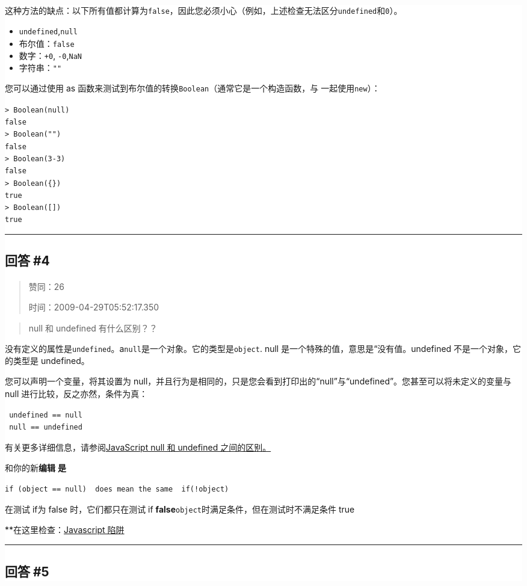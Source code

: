 这种方法的缺点：以下所有值都计算为`false`，因此您必须小心（例如，上述检查无法区分`undefined`和`0`）。

*   `undefined`,`null`
*   布尔值：`false`
*   数字：`+0`, `-0`,`NaN`
*   字符串：`""`

您可以通过使用 as 函数来测试到布尔值的转换`Boolean`（通常它是一个构造函数，与 一起使用`new`）：

```
> Boolean(null)
false
> Boolean("")
false
> Boolean(3-3)
false
> Boolean({})
true
> Boolean([])
true 
```

* * *

## 回答 #4

> 赞同：26
> 
> 时间：2009-04-29T05:52:17.350

> null 和 undefined 有什么区别？？

没有定义的属性是`undefined`。a`null`是一个对象。它的类型是`object`. null 是一个特殊的值，意思是“没有值。undefined 不是一个对象，它的类型是 undefined。

您可以声明一个变量，将其设置为 null，并且行为是相同的，只是您会看到打印出的“null”与“undefined”。您甚至可以将未定义的变量与 null 进行比较，反之亦然，条件为真：

```
 undefined == null
 null == undefined 
```

有关更多详细信息，请参阅[JavaScript null 和 undefined 之间的区别。](https://www.google.nl/search?q=JavaScript+Difference+between+null+and+undefined&gws_rd=cr&ei=lM1MWYjDOs_OwAL-_KioDg)

和你的新**编辑** **是**

```
if (object == null)  does mean the same  if(!object) 
```

在测试 if为 false 时，它​​们都只在测试 if **false**`object`时满足条件，但在测试时不满足条件 true

 **在这里检查：[Javascript 陷阱](http://blog.kodekabuki.com/post/30056940/javascript-gotcha-undefined-vs-null)

* * *

## 回答 #5
